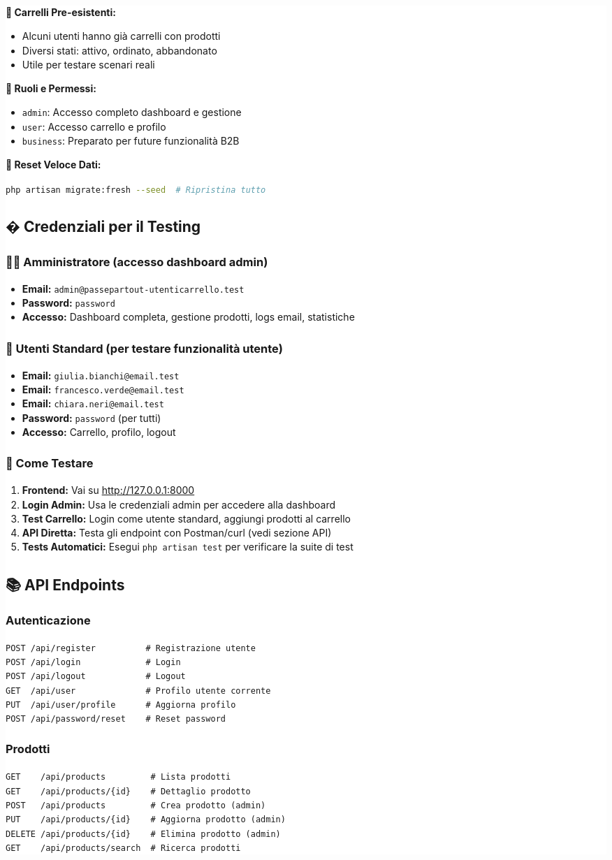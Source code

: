 **🛒 Carrelli Pre-esistenti:**
- Alcuni utenti hanno già carrelli con prodotti
- Diversi stati: attivo, ordinato, abbandonato
- Utile per testare scenari reali

**🔐 Ruoli e Permessi:**
- `admin`: Accesso completo dashboard e gestione
- `user`: Accesso carrello e profilo
- `business`: Preparato per future funzionalità B2B

**💾 Reset Veloce Dati:**
```bash
php artisan migrate:fresh --seed  # Ripristina tutto
```

## � Credenziali per il Testing

### 👨‍💼 Amministratore (accesso dashboard admin)
- **Email:** `admin@passepartout-utenticarrello.test`  
- **Password:** `password`
- **Accesso:** Dashboard completa, gestione prodotti, logs email, statistiche

### 👥 Utenti Standard (per testare funzionalità utente)
- **Email:** `giulia.bianchi@email.test`  
- **Email:** `francesco.verde@email.test`
- **Email:** `chiara.neri@email.test`
- **Password:** `password` (per tutti)
- **Accesso:** Carrello, profilo, logout

### 🧪 Come Testare
1. **Frontend:** Vai su http://127.0.0.1:8000
2. **Login Admin:** Usa le credenziali admin per accedere alla dashboard
3. **Test Carrello:** Login come utente standard, aggiungi prodotti al carrello
4. **API Diretta:** Testa gli endpoint con Postman/curl (vedi sezione API)
5. **Tests Automatici:** Esegui `php artisan test` per verificare la suite di test

## 📚 API Endpoints

### Autenticazione
```http
POST /api/register          # Registrazione utente
POST /api/login             # Login
POST /api/logout            # Logout
GET  /api/user              # Profilo utente corrente
PUT  /api/user/profile      # Aggiorna profilo
POST /api/password/reset    # Reset password
```

### Prodotti
```http
GET    /api/products         # Lista prodotti
GET    /api/products/{id}    # Dettaglio prodotto
POST   /api/products         # Crea prodotto (admin)
PUT    /api/products/{id}    # Aggiorna prodotto (admin)
DELETE /api/products/{id}    # Elimina prodotto (admin)
GET    /api/products/search  # Ricerca prodotti
```
